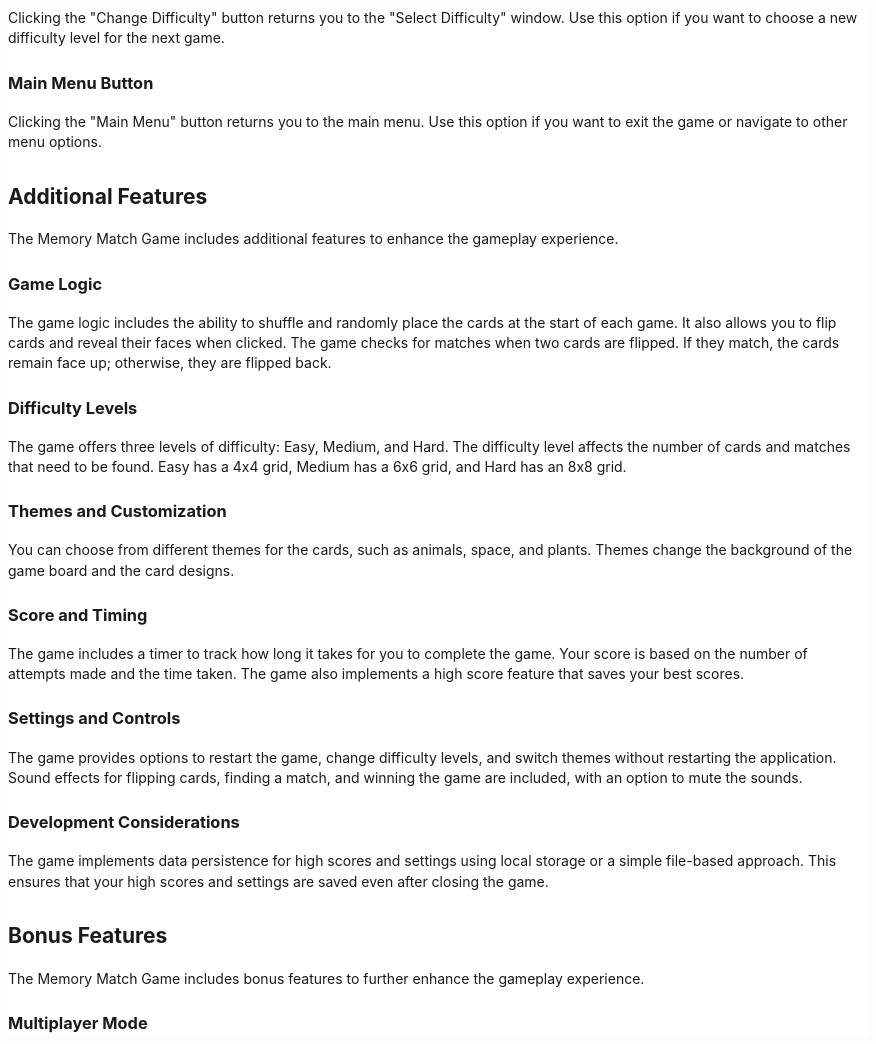 Clicking the "Change Difficulty" button returns you to the "Select Difficulty" window. Use this option if you want to choose a new difficulty level for the next game.

### Main Menu Button

Clicking the "Main Menu" button returns you to the main menu. Use this option if you want to exit the game or navigate to other menu options.

## Additional Features

The Memory Match Game includes additional features to enhance the gameplay experience.

### Game Logic

The game logic includes the ability to shuffle and randomly place the cards at the start of each game. It also allows you to flip cards and reveal their faces when clicked. The game checks for matches when two cards are flipped. If they match, the cards remain face up; otherwise, they are flipped back.

### Difficulty Levels

The game offers three levels of difficulty: Easy, Medium, and Hard. The difficulty level affects the number of cards and matches that need to be found. Easy has a 4x4 grid, Medium has a 6x6 grid, and Hard has an 8x8 grid.

### Themes and Customization

You can choose from different themes for the cards, such as animals, space, and plants. Themes change the background of the game board and the card designs.

### Score and Timing

The game includes a timer to track how long it takes for you to complete the game. Your score is based on the number of attempts made and the time taken. The game also implements a high score feature that saves your best scores.

### Settings and Controls

The game provides options to restart the game, change difficulty levels, and switch themes without restarting the application. Sound effects for flipping cards, finding a match, and winning the game are included, with an option to mute the sounds.

### Development Considerations

The game implements data persistence for high scores and settings using local storage or a simple file-based approach. This ensures that your high scores and settings are saved even after closing the game.

## Bonus Features

The Memory Match Game includes bonus features to further enhance the gameplay experience.

### Multiplayer Mode
